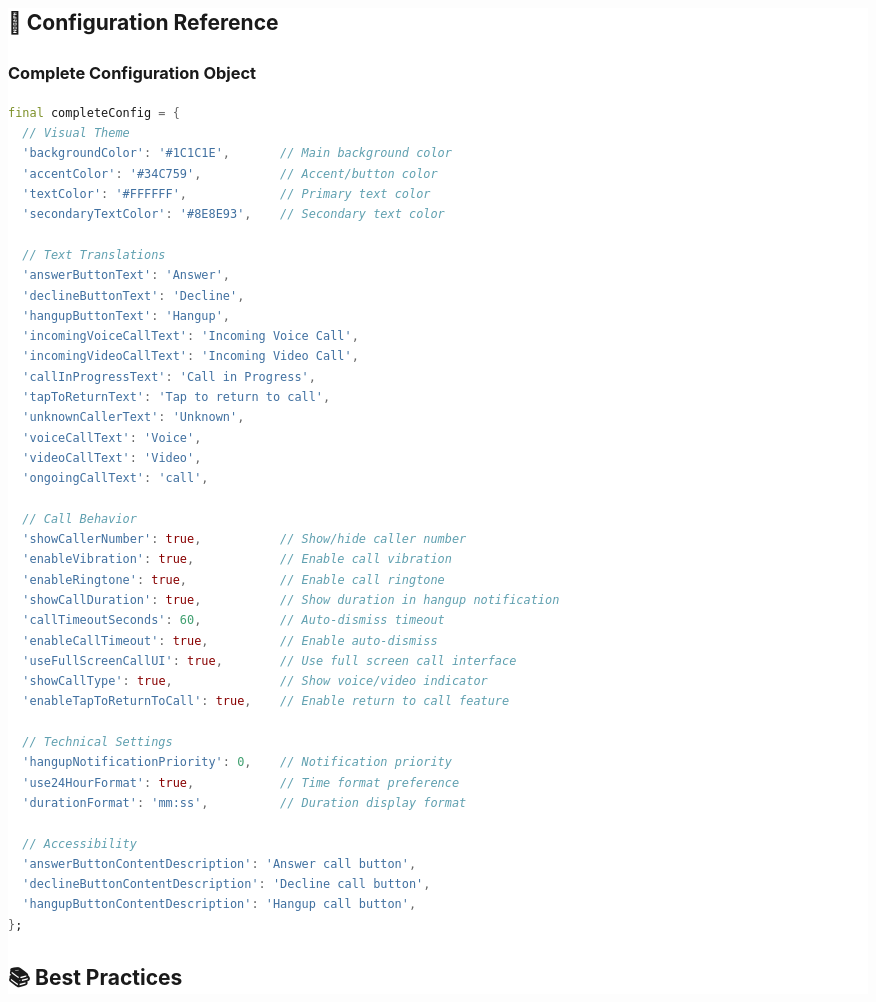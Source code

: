## 🔧 Configuration Reference

### Complete Configuration Object

```dart
final completeConfig = {
  // Visual Theme
  'backgroundColor': '#1C1C1E',       // Main background color
  'accentColor': '#34C759',           // Accent/button color
  'textColor': '#FFFFFF',             // Primary text color
  'secondaryTextColor': '#8E8E93',    // Secondary text color

  // Text Translations
  'answerButtonText': 'Answer',
  'declineButtonText': 'Decline',
  'hangupButtonText': 'Hangup',
  'incomingVoiceCallText': 'Incoming Voice Call',
  'incomingVideoCallText': 'Incoming Video Call',
  'callInProgressText': 'Call in Progress',
  'tapToReturnText': 'Tap to return to call',
  'unknownCallerText': 'Unknown',
  'voiceCallText': 'Voice',
  'videoCallText': 'Video',
  'ongoingCallText': 'call',

  // Call Behavior
  'showCallerNumber': true,           // Show/hide caller number
  'enableVibration': true,            // Enable call vibration
  'enableRingtone': true,             // Enable call ringtone
  'showCallDuration': true,           // Show duration in hangup notification
  'callTimeoutSeconds': 60,           // Auto-dismiss timeout
  'enableCallTimeout': true,          // Enable auto-dismiss
  'useFullScreenCallUI': true,        // Use full screen call interface
  'showCallType': true,               // Show voice/video indicator
  'enableTapToReturnToCall': true,    // Enable return to call feature

  // Technical Settings
  'hangupNotificationPriority': 0,    // Notification priority
  'use24HourFormat': true,            // Time format preference
  'durationFormat': 'mm:ss',          // Duration display format

  // Accessibility
  'answerButtonContentDescription': 'Answer call button',
  'declineButtonContentDescription': 'Decline call button',
  'hangupButtonContentDescription': 'Hangup call button',
};
```

## 📚 Best Practices
